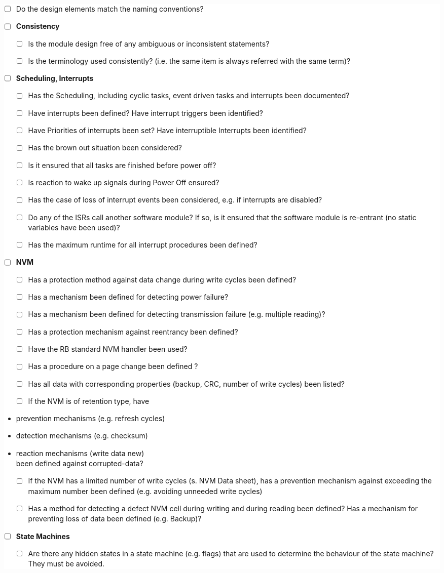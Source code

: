   - [ ] Do the design elements match the naming conventions?

- [ ] <strong>Consistency</strong>

  - [ ] Is the module design free of any ambiguous or inconsistent statements?

  - [ ] Is the terminology used consistently? (i.e. the same item is always referred with the same term)?

- [ ] <strong>Scheduling, Interrupts</strong>

  - [ ] Has the Scheduling, including cyclic tasks, event driven tasks and interrupts been documented?

  - [ ] Have interrupts been defined? Have interrupt triggers been identified?

  - [ ] Have Priorities of interrupts been set? Have interruptible Interrupts been identified?

  - [ ] Has the brown out situation been considered?

  - [ ] Is it ensured that all tasks are finished before power off?

  - [ ] Is reaction to wake up signals during Power Off ensured?

  - [ ] Has the case of loss of interrupt events been considered, e.g. if interrupts are disabled?

  - [ ] Do any of the ISRs call another software module? If so, is it ensured that the software module is re-entrant (no static variables have been used)?

  - [ ] Has the maximum runtime for all interrupt procedures been defined?&nbsp;

- [ ] <strong>NVM</strong>

  - [ ] Has a protection method against data change during write cycles been defined?

  - [ ] Has a mechanism been defined for detecting power failure?

  - [ ] Has a mechanism been defined for detecting transmission failure (e.g. multiple reading)?

  - [ ] Has a protection mechanism against reentrancy been defined?

  - [ ] Have the RB standard NVM handler been used?

  - [ ] Has a procedure on a page change been defined ?

  - [ ] Has all data with corresponding properties (backup, CRC, number of write cycles) been listed?

  - [ ] If the NVM is of retention type, have<br />
- prevention mechanisms (e.g. refresh cycles)<br />
- detection mechanisms (e.g. checksum)<br />
- reaction mechanisms (write data new)<br />
been defined against corrupted-data?

  - [ ] If the NVM has a limited number of write cycles (s. NVM Data sheet), has a prevention mechanism against exceeding the maximum number been defined (e.g. avoiding unneeded write cycles)

  - [ ] Has a method for detecting a defect NVM cell during writing and during reading been defined? Has a mechanism for preventing loss of data been defined (e.g. Backup)?

- [ ] <strong>State Machines</strong>

  - [ ] Are there any hidden states in a state machine (e.g. flags) that are used to determine the behaviour of the state machine? They must be avoided.
